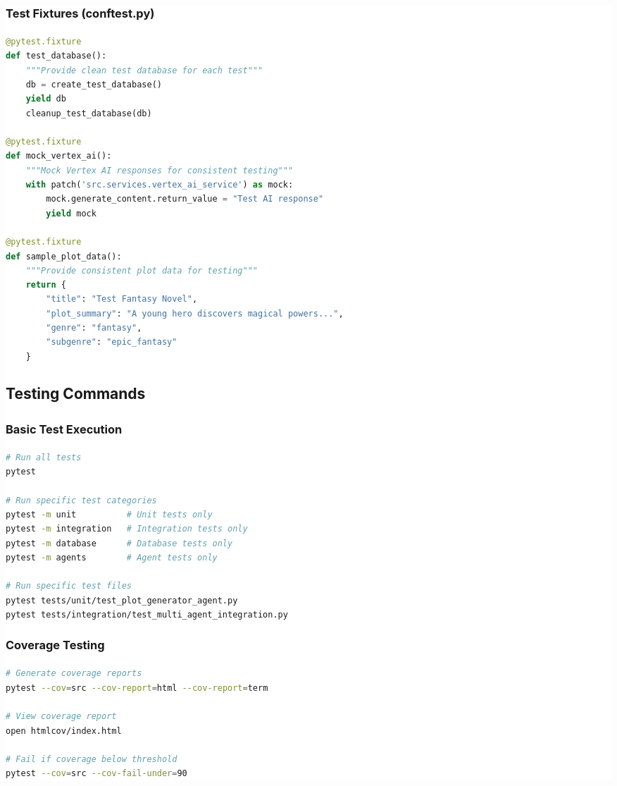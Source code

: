 ### Test Fixtures (conftest.py)
```python
@pytest.fixture
def test_database():
    """Provide clean test database for each test"""
    db = create_test_database()
    yield db
    cleanup_test_database(db)

@pytest.fixture
def mock_vertex_ai():
    """Mock Vertex AI responses for consistent testing"""
    with patch('src.services.vertex_ai_service') as mock:
        mock.generate_content.return_value = "Test AI response"
        yield mock

@pytest.fixture
def sample_plot_data():
    """Provide consistent plot data for testing"""
    return {
        "title": "Test Fantasy Novel",
        "plot_summary": "A young hero discovers magical powers...",
        "genre": "fantasy",
        "subgenre": "epic_fantasy"
    }
```

## Testing Commands

### Basic Test Execution
```bash
# Run all tests
pytest

# Run specific test categories
pytest -m unit          # Unit tests only
pytest -m integration   # Integration tests only
pytest -m database      # Database tests only
pytest -m agents        # Agent tests only

# Run specific test files
pytest tests/unit/test_plot_generator_agent.py
pytest tests/integration/test_multi_agent_integration.py
```

### Coverage Testing
```bash
# Generate coverage reports
pytest --cov=src --cov-report=html --cov-report=term

# View coverage report
open htmlcov/index.html

# Fail if coverage below threshold
pytest --cov=src --cov-fail-under=90
```
